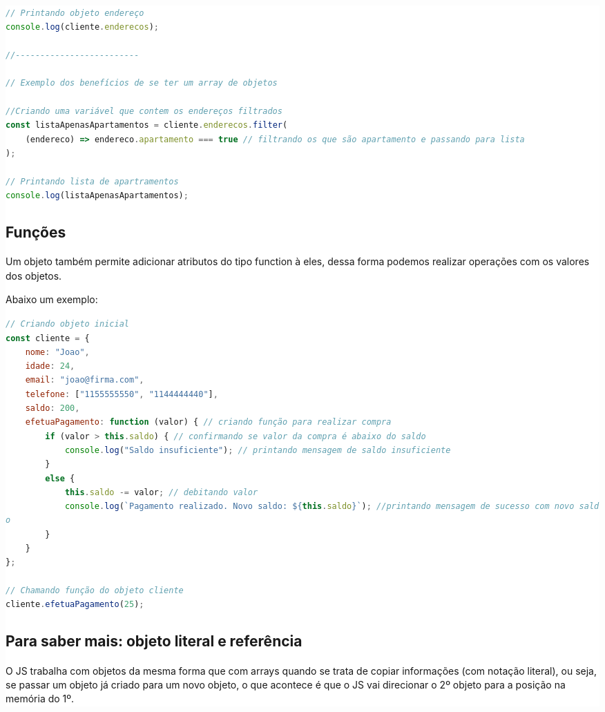```javascript
// Printando objeto endereço
console.log(cliente.enderecos);

//-------------------------

// Exemplo dos benefícios de se ter um array de objetos

//Criando uma variável que contem os endereços filtrados
const listaApenasApartamentos = cliente.enderecos.filter(
    (endereco) => endereco.apartamento === true // filtrando os que são apartamento e passando para lista
);

// Printando lista de apartramentos
console.log(listaApenasApartamentos);
```

## Funções

Um objeto também permite adicionar atributos do tipo function à eles, dessa forma podemos realizar operações com os valores dos objetos.

Abaixo um exemplo:

```javascript
// Criando objeto inicial
const cliente = {
    nome: "Joao",
    idade: 24,
    email: "joao@firma.com",
    telefone: ["1155555550", "1144444440"],
    saldo: 200,
    efetuaPagamento: function (valor) { // criando função para realizar compra
        if (valor > this.saldo) { // confirmando se valor da compra é abaixo do saldo
            console.log("Saldo insuficiente"); // printando mensagem de saldo insuficiente
        }
        else {
            this.saldo -= valor; // debitando valor
            console.log(`Pagamento realizado. Novo saldo: ${this.saldo}`); //printando mensagem de sucesso com novo saldo
        }
    }
};

// Chamando função do objeto cliente
cliente.efetuaPagamento(25);
```

## Para saber mais: objeto literal e referência

O JS trabalha com objetos da mesma forma que com arrays quando se trata de copiar informações (com notação literal), ou seja, se passar um objeto já criado para um novo objeto, o que acontece é que o JS vai direcionar o 2º objeto para a posição na memória do 1º.
